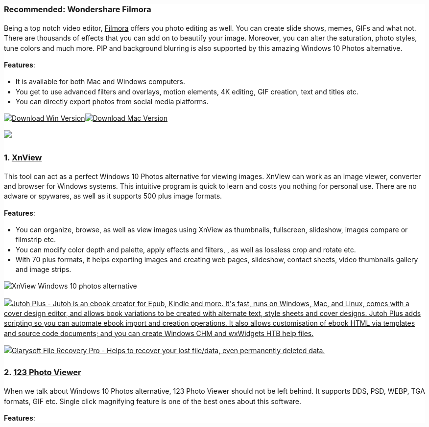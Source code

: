 ### Recommended: Wondershare Filmora

Being a top notch video editor, [Filmora](https://tools.techidaily.com/wondershare/filmora/download/) offers you photo editing as well. You can create slide shows, memes, GIFs and what not. There are thousands of effects that you can add on to beautify your image. Moreover, you can alter the saturation, photo styles, tune colors and much more. PIP and background blurring is also supported by this amazing Windows 10 Photos alternative.

**Features**:

* It is available for both Mac and Windows computers.
* You get to use advanced filters and overlays, motion elements, 4K editing, GIF creation, text and titles etc.
* You can directly export photos from social media platforms.

[![Download Win Version](https://images.wondershare.com/filmora/guide/download-btn-win.jpg)](https://tools.techidaily.com/wondershare/filmora/download/)[![Download Mac Version](https://images.wondershare.com/filmora/guide/download-btn-mac.jpg)](https://tools.techidaily.com/wondershare/filmora/download/)

<a href="https://store.nero.com/order/checkout.php?PRODS=42570605&QTY=1&AFFILIATE=108875&CART=1"><img src="http://cdnwww.nero.com/nero-com-wAssets/img/banners/2023/usbXcopy/Nero_USB_x_copy_Screen_2.png" border="0"></a>


### 1. [XnView](https://www.xnview.com/en/xnview/)

This tool can act as a perfect Windows 10 Photos alternative for viewing images. XnView can work as an image viewer, converter and browser for Windows systems. This intuitive program is quick to learn and costs you nothing for personal use. There are no adware or spywares, as well as it supports 500 plus image formats.

**Features**:

* You can organize, browse, as well as view images using XnView as thumbnails, fullscreen, slideshow, images compare or filmstrip etc.
* You can modify color depth and palette, apply effects and filters, , as well as lossless crop and rotate etc.
* With 70 plus formats, it helps exporting images and creating web pages, slideshow, contact sheets, video thumbnails gallery and image strips.

![XnView Windows 10 photos alternative](https://images.wondershare.com/filmora/article-images/XnView.jpg)

<a href="https://secure.2checkout.com/order/checkout.php?PRODS=4699091&QTY=1&AFFILIATE=108875&CART=1"><img src="https://secure.avangate.com/images/merchant/bccefcc1b1eee9eca3ae4f5c1a281482/products/1_jutoh-logo-1200x1600.jpg" border="0">Jutoh Plus -  Jutoh is an ebook creator for Epub, Kindle and more. It's fast, runs on Windows, Mac, and Linux, comes with a cover design editor, and allows book variations to be created with alternate text, style sheets and cover designs. Jutoh Plus adds scripting so you can automate ebook import and creation operations. It also allows customisation of ebook HTML via templates and source code documents; and you can create Windows CHM and wxWidgets HTB help files. </a>



<a href="https://order.glarysoft.com/order/checkout.php?PRODS=35408920&QTY=1&AFFILIATE=108875&CART=1"><img src="https://secure.avangate.com/images/merchant/6734fa703f6633ab896eecbdfad8953a/products/FR-200-1.png" border="0">Glarysoft File Recovery Pro - Helps to recover your lost file/data, even permanently deleted data. </a>

### 2. [123 Photo Viewer](https://www.microsoft.com/en-us/p/123-photo-viewer/9wzdncrdxfxg?activetab=pivot:overviewtab)

When we talk about Windows 10 Photos alternative, 123 Photo Viewer should not be left behind. It supports DDS, PSD, WEBP, TGA formats, GIF etc. Single click magnifying feature is one of the best ones about this software.

**Features**:
